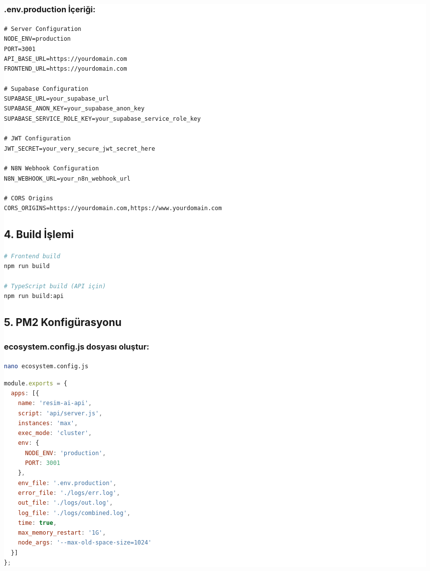 ### .env.production İçeriği:
```env
# Server Configuration
NODE_ENV=production
PORT=3001
API_BASE_URL=https://yourdomain.com
FRONTEND_URL=https://yourdomain.com

# Supabase Configuration
SUPABASE_URL=your_supabase_url
SUPABASE_ANON_KEY=your_supabase_anon_key
SUPABASE_SERVICE_ROLE_KEY=your_supabase_service_role_key

# JWT Configuration
JWT_SECRET=your_very_secure_jwt_secret_here

# N8N Webhook Configuration
N8N_WEBHOOK_URL=your_n8n_webhook_url

# CORS Origins
CORS_ORIGINS=https://yourdomain.com,https://www.yourdomain.com
```

## 4. Build İşlemi

```bash
# Frontend build
npm run build

# TypeScript build (API için)
npm run build:api
```

## 5. PM2 Konfigürasyonu

### ecosystem.config.js dosyası oluştur:
```bash
nano ecosystem.config.js
```

```javascript
module.exports = {
  apps: [{
    name: 'resim-ai-api',
    script: 'api/server.js',
    instances: 'max',
    exec_mode: 'cluster',
    env: {
      NODE_ENV: 'production',
      PORT: 3001
    },
    env_file: '.env.production',
    error_file: './logs/err.log',
    out_file: './logs/out.log',
    log_file: './logs/combined.log',
    time: true,
    max_memory_restart: '1G',
    node_args: '--max-old-space-size=1024'
  }]
};
```
